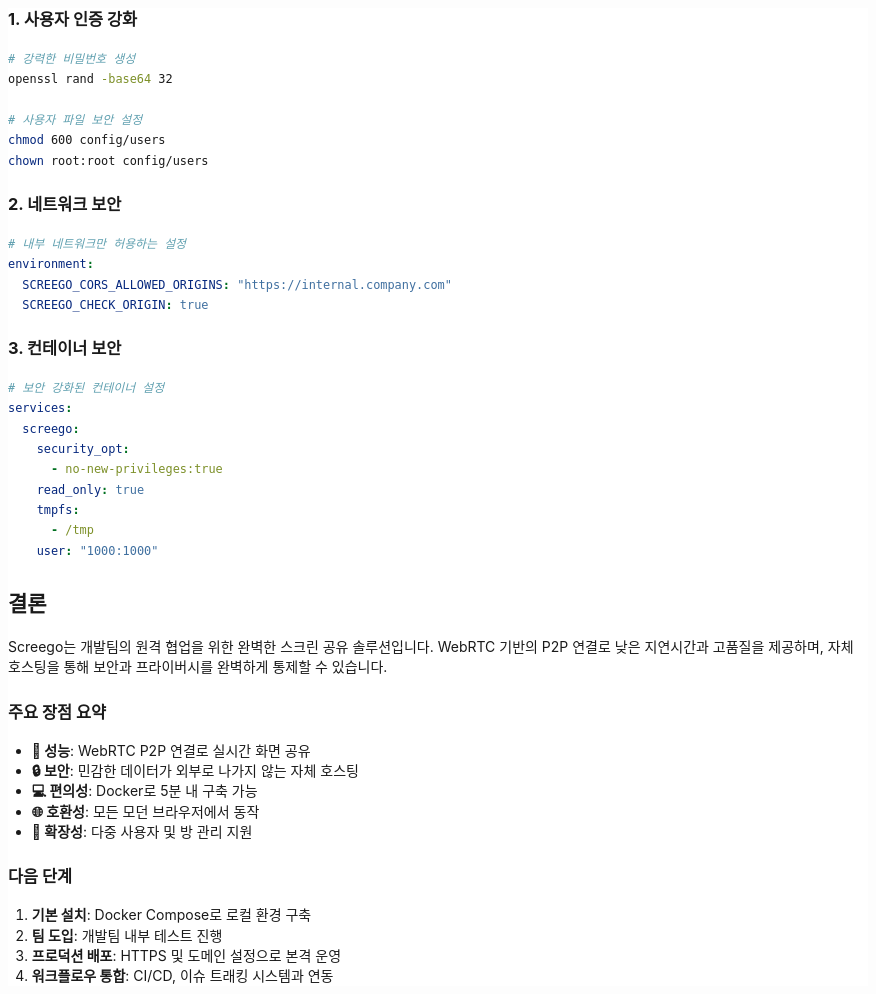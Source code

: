 ### 1. 사용자 인증 강화

```bash
# 강력한 비밀번호 생성
openssl rand -base64 32

# 사용자 파일 보안 설정
chmod 600 config/users
chown root:root config/users
```

### 2. 네트워크 보안

```yaml
# 내부 네트워크만 허용하는 설정
environment:
  SCREEGO_CORS_ALLOWED_ORIGINS: "https://internal.company.com"
  SCREEGO_CHECK_ORIGIN: true
```

### 3. 컨테이너 보안

```yaml
# 보안 강화된 컨테이너 설정
services:
  screego:
    security_opt:
      - no-new-privileges:true
    read_only: true
    tmpfs:
      - /tmp
    user: "1000:1000"
```

## 결론

Screego는 개발팀의 원격 협업을 위한 완벽한 스크린 공유 솔루션입니다. WebRTC 기반의 P2P 연결로 낮은 지연시간과 고품질을 제공하며, 자체 호스팅을 통해 보안과 프라이버시를 완벽하게 통제할 수 있습니다.

### 주요 장점 요약

- **🚀 성능**: WebRTC P2P 연결로 실시간 화면 공유
- **🔒 보안**: 민감한 데이터가 외부로 나가지 않는 자체 호스팅
- **💻 편의성**: Docker로 5분 내 구축 가능
- **🌐 호환성**: 모든 모던 브라우저에서 동작
- **👥 확장성**: 다중 사용자 및 방 관리 지원

### 다음 단계

1. **기본 설치**: Docker Compose로 로컬 환경 구축
2. **팀 도입**: 개발팀 내부 테스트 진행
3. **프로덕션 배포**: HTTPS 및 도메인 설정으로 본격 운영
4. **워크플로우 통합**: CI/CD, 이슈 트래킹 시스템과 연동
